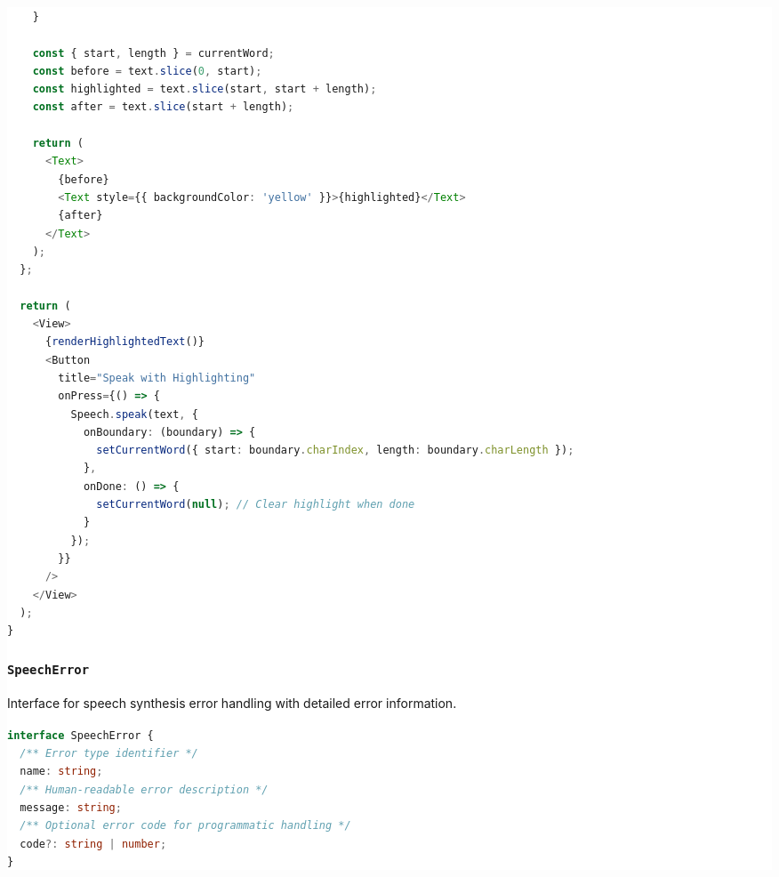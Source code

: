 ```typescript
    }

    const { start, length } = currentWord;
    const before = text.slice(0, start);
    const highlighted = text.slice(start, start + length);
    const after = text.slice(start + length);

    return (
      <Text>
        {before}
        <Text style={{ backgroundColor: 'yellow' }}>{highlighted}</Text>
        {after}
      </Text>
    );
  };

  return (
    <View>
      {renderHighlightedText()}
      <Button
        title="Speak with Highlighting"
        onPress={() => {
          Speech.speak(text, {
            onBoundary: (boundary) => {
              setCurrentWord({ start: boundary.charIndex, length: boundary.charLength });
            },
            onDone: () => {
              setCurrentWord(null); // Clear highlight when done
            }
          });
        }}
      />
    </View>
  );
}
```

### `SpeechError`

Interface for speech synthesis error handling with detailed error information.

```typescript
interface SpeechError {
  /** Error type identifier */
  name: string;
  /** Human-readable error description */
  message: string;
  /** Optional error code for programmatic handling */
  code?: string | number;
}
```
